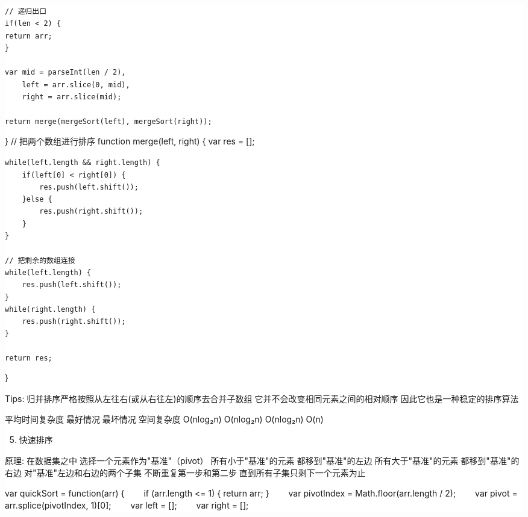     // 递归出口
    if(len < 2) {
    return arr;
    }

    var mid = parseInt(len / 2),
        left = arr.slice(0, mid),
        right = arr.slice(mid);

    return merge(mergeSort(left), mergeSort(right));    
}
// 把两个数组进行排序
function merge(left, right) {
    var res = [];

    while(left.length && right.length) {
        if(left[0] < right[0]) {
            res.push(left.shift());
        }else {
            res.push(right.shift());
        }  
    }
    
    // 把剩余的数组连接
    while(left.length) {
        res.push(left.shift());
    }
    while(right.length) {
        res.push(right.shift());
    }

    return res;
}

Tips: 归并排序严格按照从左往右(或从右往左)的顺序去合并子数组 它并不会改变相同元素之间的相对顺序 因此它也是一种稳定的排序算法

平均时间复杂度	最好情况	最坏情况	空间复杂度
 O(nlog₂n)	  O(nlog₂n)	 O(nlog₂n)	   O(n)




5. 快速排序

原理:
    在数据集之中 选择一个元素作为"基准"（pivot） 
    所有小于"基准"的元素 都移到"基准"的左边 所有大于"基准"的元素 都移到"基准"的右边
    对"基准"左边和右边的两个子集 不断重复第一步和第二步 直到所有子集只剩下一个元素为止

 var quickSort = function(arr) {
　　if (arr.length <= 1) { 
        return arr;
    }
　　var pivotIndex = Math.floor(arr.length / 2);
　　var pivot = arr.splice(pivotIndex, 1)[0];
　　var left = [];
　　var right = [];

